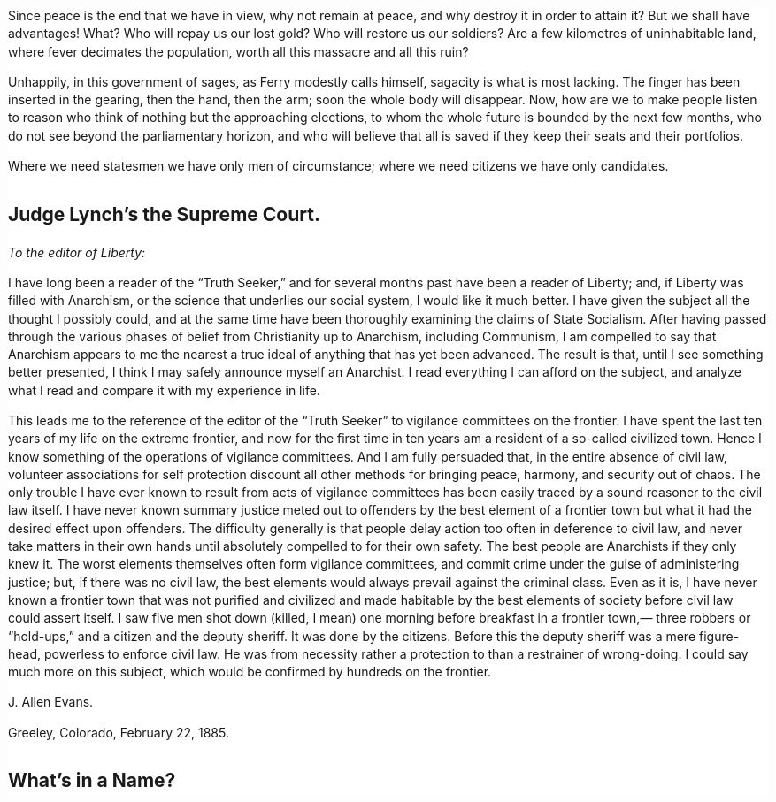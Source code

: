 Since peace is the end that we have in view, why not remain at peace, and why destroy it in order to attain it? But we shall have advantages! What? Who will repay us our lost gold? Who will restore us our soldiers? Are a few kilometres of uninhabitable land, where fever decimates the population, worth all this massacre and all this ruin?

Unhappily, in this government of sages, as Ferry modestly calls himself, sagacity is what is most lacking. The finger has been inserted in the gearing, then the hand, then the arm; soon the whole body will disappear. Now, how are we to make people listen to reason who think of nothing but the approaching elections, to whom the whole future is bounded by the next few months, who do not see beyond the parliamentary horizon, and who will believe that all is saved if they keep their seats and their portfolios.

Where we need statesmen we have only men of circumstance; where we need citizens we have only candidates.

## Judge Lynch’s the Supreme Court.

*To the editor of Liberty:*

I have long been a reader of the “Truth Seeker,” and for several months past have been a reader of Liberty; and, if Liberty was filled with Anarchism, or the science that underlies our social system, I would like it much better. I have given the subject all the thought I possibly could, and at the same time have been thoroughly examining the claims of State Socialism. After having passed through the various phases of belief from Christianity up to Anarchism, including Communism, I am compelled to say that Anarchism appears to me the nearest a true ideal of anything that has yet been advanced. The result is that, until I see something better presented, I think I may safely announce myself an Anarchist. I read everything I can afford on the subject, and analyze what I read and compare it with my experience in life.

This leads me to the reference of the editor of the “Truth Seeker” to vigilance committees on the frontier. I have spent the last ten years of my life on the extreme frontier, and now for the first time in ten years am a resident of a so-called civilized town. Hence I know something of the operations of vigilance committees. And I am fully persuaded that, in the entire absence of civil law, volunteer associations for self protection discount all other methods for bringing peace, harmony, and security out of chaos. The only trouble I have ever known to result from acts of vigilance committees has been easily traced by a sound reasoner to the civil law itself. I have never known summary justice meted out to offenders by the best element of a frontier town but what it had the desired effect upon offenders. The difficulty generally is that people delay action too often in deference to civil law, and never take matters in their own hands until absolutely compelled to for their own safety. The best people are Anarchists if they only knew it. The worst elements themselves often form vigilance committees, and commit crime under the guise of administering justice; but, if there was no civil law, the best elements would always prevail against the criminal class. Even as it is, I have never known a frontier town that was not purified and civilized and made habitable by the best elements of society before civil law could assert itself. I saw five men shot down (killed, I mean) one morning before breakfast in a frontier town,— three robbers or “hold-ups,” and a citizen and the deputy sheriff. It was done by the citizens. Before this the deputy sheriff was a mere figure-head, powerless to enforce civil law. He was from necessity rather a protection to than a restrainer of wrong-doing. I could say much more on this subject, which would be confirmed by hundreds on the frontier.

J\. Allen Evans.

Greeley, Colorado, February 22, 1885.

## What’s in a Name?
